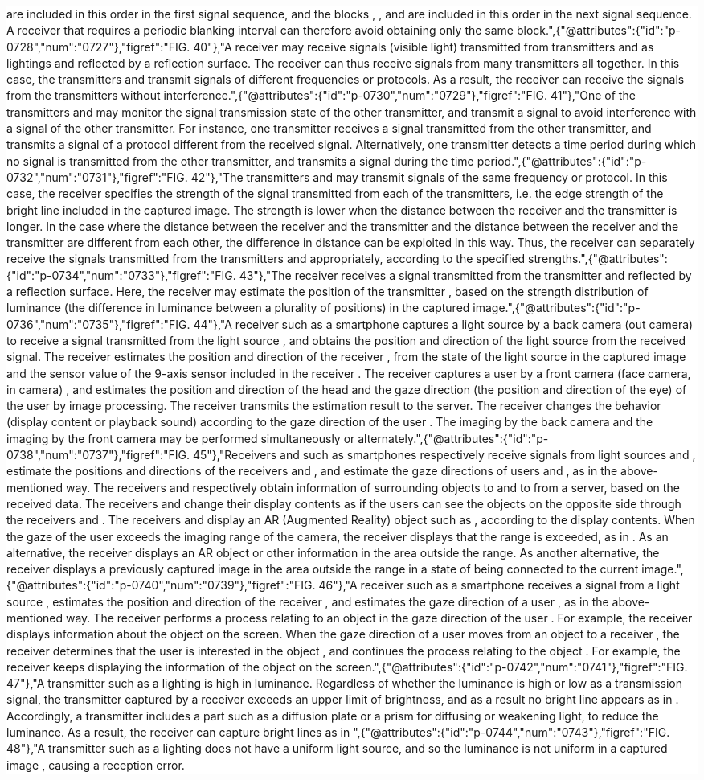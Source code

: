 are included in this order in the first signal sequence, and the blocks , , and  are included in this order in the next signal sequence. A receiver that requires a periodic blanking interval can therefore avoid obtaining only the same block.",{"@attributes":{"id":"p-0728","num":"0727"},"figref":"FIG. 40"},"A receiver  may receive signals (visible light) transmitted from transmitters and as lightings and reflected by a reflection surface. The receiver  can thus receive signals from many transmitters all together. In this case, the transmitters and transmit signals of different frequencies or protocols. As a result, the receiver  can receive the signals from the transmitters without interference.",{"@attributes":{"id":"p-0730","num":"0729"},"figref":"FIG. 41"},"One of the transmitters and may monitor the signal transmission state of the other transmitter, and transmit a signal to avoid interference with a signal of the other transmitter. For instance, one transmitter receives a signal transmitted from the other transmitter, and transmits a signal of a protocol different from the received signal. Alternatively, one transmitter detects a time period during which no signal is transmitted from the other transmitter, and transmits a signal during the time period.",{"@attributes":{"id":"p-0732","num":"0731"},"figref":"FIG. 42"},"The transmitters and may transmit signals of the same frequency or protocol. In this case, the receiver  specifies the strength of the signal transmitted from each of the transmitters, i.e. the edge strength of the bright line included in the captured image. The strength is lower when the distance between the receiver  and the transmitter is longer. In the case where the distance between the receiver  and the transmitter and the distance between the receiver  and the transmitter are different from each other, the difference in distance can be exploited in this way. Thus, the receiver  can separately receive the signals transmitted from the transmitters and appropriately, according to the specified strengths.",{"@attributes":{"id":"p-0734","num":"0733"},"figref":"FIG. 43"},"The receiver  receives a signal transmitted from the transmitter and reflected by a reflection surface. Here, the receiver  may estimate the position of the transmitter , based on the strength distribution of luminance (the difference in luminance between a plurality of positions) in the captured image.",{"@attributes":{"id":"p-0736","num":"0735"},"figref":"FIG. 44"},"A receiver such as a smartphone captures a light source by a back camera (out camera) to receive a signal transmitted from the light source , and obtains the position and direction of the light source from the received signal. The receiver estimates the position and direction of the receiver , from the state of the light source in the captured image and the sensor value of the 9-axis sensor included in the receiver . The receiver captures a user by a front camera (face camera, in camera) , and estimates the position and direction of the head and the gaze direction (the position and direction of the eye) of the user by image processing. The receiver transmits the estimation result to the server. The receiver changes the behavior (display content or playback sound) according to the gaze direction of the user . The imaging by the back camera and the imaging by the front camera may be performed simultaneously or alternately.",{"@attributes":{"id":"p-0738","num":"0737"},"figref":"FIG. 45"},"Receivers and such as smartphones respectively receive signals from light sources and , estimate the positions and directions of the receivers and , and estimate the gaze directions of users and , as in the above-mentioned way. The receivers and respectively obtain information of surrounding objects to and to from a server, based on the received data. The receivers and change their display contents as if the users can see the objects on the opposite side through the receivers and . The receivers and display an AR (Augmented Reality) object such as , according to the display contents. When the gaze of the user exceeds the imaging range of the camera, the receiver displays that the range is exceeded, as in . As an alternative, the receiver displays an AR object or other information in the area outside the range. As another alternative, the receiver displays a previously captured image in the area outside the range in a state of being connected to the current image.",{"@attributes":{"id":"p-0740","num":"0739"},"figref":"FIG. 46"},"A receiver such as a smartphone receives a signal from a light source , estimates the position and direction of the receiver , and estimates the gaze direction of a user , as in the above-mentioned way. The receiver performs a process relating to an object in the gaze direction of the user . For example, the receiver displays information about the object on the screen. When the gaze direction of a user moves from an object to a receiver , the receiver determines that the user is interested in the object , and continues the process relating to the object . For example, the receiver keeps displaying the information of the object on the screen.",{"@attributes":{"id":"p-0742","num":"0741"},"figref":"FIG. 47"},"A transmitter such as a lighting is high in luminance. Regardless of whether the luminance is high or low as a transmission signal, the transmitter captured by a receiver exceeds an upper limit of brightness, and as a result no bright line appears as in . Accordingly, a transmitter includes a part such as a diffusion plate or a prism for diffusing or weakening light, to reduce the luminance. As a result, the receiver can capture bright lines as in ",{"@attributes":{"id":"p-0744","num":"0743"},"figref":"FIG. 48"},"A transmitter such as a lighting does not have a uniform light source, and so the luminance is not uniform in a captured image , causing a reception error.